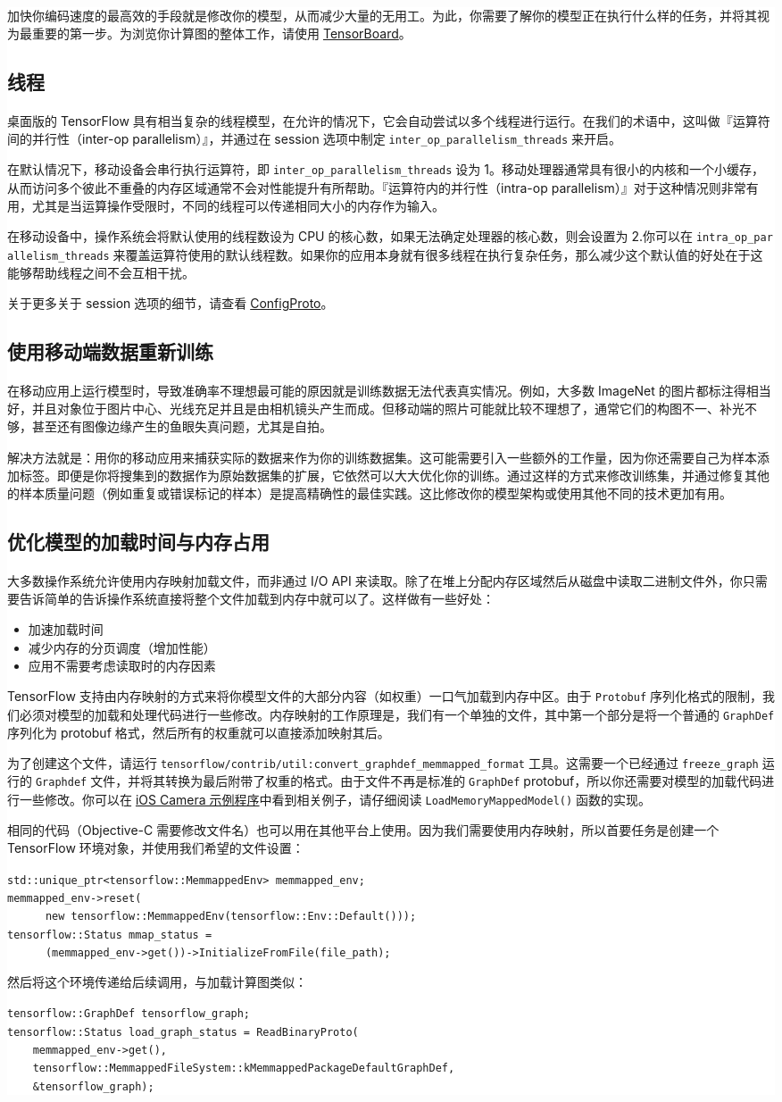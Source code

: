 加快你编码速度的最高效的手段就是修改你的模型，从而减少大量的无用工。为此，你需要了解你的模型正在执行什么样的任务，并将其视为最重要的第一步。为浏览你计算图的整体工作，请使用 [TensorBoard](https://github.com/tensorflow/tensorboard)。

## 线程

桌面版的 TensorFlow 具有相当复杂的线程模型，在允许的情况下，它会自动尝试以多个线程进行运行。在我们的术语中，这叫做『运算符间的并行性（inter-op parallelism）』，并通过在 session 选项中制定 `inter_op_parallelism_threads` 来开启。

在默认情况下，移动设备会串行执行运算符，即 `inter_op_parallelism_threads` 设为 1。移动处理器通常具有很小的内核和一个小缓存，从而访问多个彼此不重叠的内存区域通常不会对性能提升有所帮助。『运算符内的并行性（intra-op parallelism）』对于这种情况则非常有用，尤其是当运算操作受限时，不同的线程可以传递相同大小的内存作为输入。

在移动设备中，操作系统会将默认使用的线程数设为 CPU 的核心数，如果无法确定处理器的核心数，则会设置为 2.你可以在 `intra_op_parallelism_threads` 来覆盖运算符使用的默认线程数。如果你的应用本身就有很多线程在执行复杂任务，那么减少这个默认值的好处在于这能够帮助线程之间不会互相干扰。

关于更多关于 session 选项的细节，请查看 [ConfigProto](https://www.tensorflow.org/code/tensorflow/core/protobuf/config.proto)。

## 使用移动端数据重新训练

在移动应用上运行模型时，导致准确率不理想最可能的原因就是训练数据无法代表真实情况。例如，大多数 ImageNet 的图片都标注得相当好，并且对象位于图片中心、光线充足并且是由相机镜头产生而成。但移动端的照片可能就比较不理想了，通常它们的构图不一、补光不够，甚至还有图像边缘产生的鱼眼失真问题，尤其是自拍。

解决方法就是：用你的移动应用来捕获实际的数据来作为你的训练数据集。这可能需要引入一些额外的工作量，因为你还需要自己为样本添加标签。即便是你将搜集到的数据作为原始数据集的扩展，它依然可以大大优化你的训练。通过这样的方式来修改训练集，并通过修复其他的样本质量问题（例如重复或错误标记的样本）是提高精确性的最佳实践。这比修改你的模型架构或使用其他不同的技术更加有用。

## 优化模型的加载时间与内存占用

大多数操作系统允许使用内存映射加载文件，而非通过 I/O API 来读取。除了在堆上分配内存区域然后从磁盘中读取二进制文件外，你只需要告诉简单的告诉操作系统直接将整个文件加载到内存中就可以了。这样做有一些好处：

* 加速加载时间
* 减少内存的分页调度（增加性能）
* 应用不需要考虑读取时的内存因素

TensorFlow 支持由内存映射的方式来将你模型文件的大部分内容（如权重）一口气加载到内存中区。由于 `Protobuf` 序列化格式的限制，我们必须对模型的加载和处理代码进行一些修改。内存映射的工作原理是，我们有一个单独的文件，其中第一个部分是将一个普通的 `GraphDef`  序列化为 protobuf 格式，然后所有的权重就可以直接添加映射其后。

为了创建这个文件，请运行 `tensorflow/contrib/util:convert_graphdef_memmapped_format` 工具。这需要一个已经通过 `freeze_graph` 运行的 `Graphdef` 文件，并将其转换为最后附带了权重的格式。由于文件不再是标准的 `GraphDef` protobuf，所以你还需要对模型的加载代码进行一些修改。你可以在 [iOS Camera 示例程序](https://www.tensorflow.org/code/tensorflow/examples/ios/camera/tensorflow_utils.mm?l=147)中看到相关例子，请仔细阅读 `LoadMemoryMappedModel()` 函数的实现。

相同的代码（Objective-C 需要修改文件名）也可以用在其他平台上使用。因为我们需要使用内存映射，所以首要任务是创建一个 TensorFlow 环境对象，并使用我们希望的文件设置：

    std::unique_ptr<tensorflow::MemmappedEnv> memmapped_env;
    memmapped_env->reset(
          new tensorflow::MemmappedEnv(tensorflow::Env::Default()));
    tensorflow::Status mmap_status =
          (memmapped_env->get())->InitializeFromFile(file_path);

然后将这个环境传递给后续调用，与加载计算图类似：

    tensorflow::GraphDef tensorflow_graph;
    tensorflow::Status load_graph_status = ReadBinaryProto(
        memmapped_env->get(),
        tensorflow::MemmappedFileSystem::kMemmappedPackageDefaultGraphDef,
        &tensorflow_graph);
